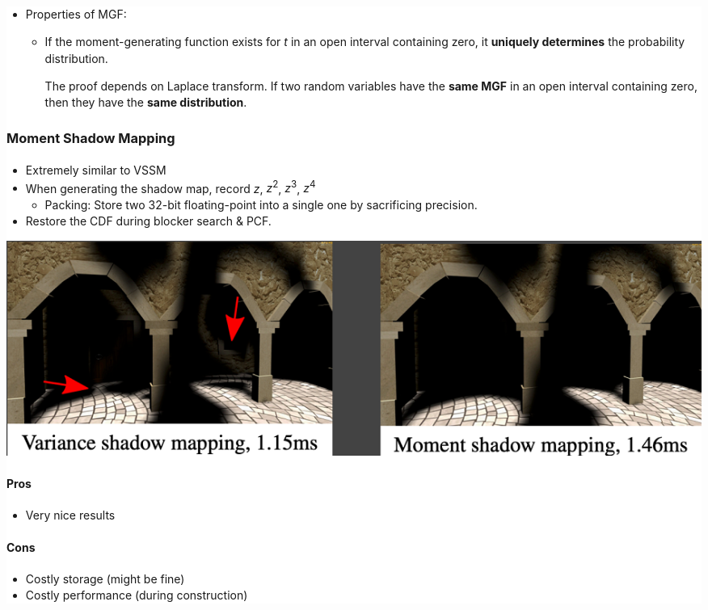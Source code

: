   - Properties of MGF:

    - If the moment-generating function exists for $t$ in an open interval containing zero, it **uniquely determines** the probability distribution.

      The proof depends on Laplace transform. If two random variables have the **same MGF** in an open interval containing zero, then they have the **same distribution**.



### Moment Shadow Mapping

- Extremely similar to VSSM
- When generating the shadow map, record $z$, $z^2$, $z^3$, $z^4$
  - Packing: Store two 32-bit floating-point into a single one by sacrificing precision.
- Restore the CDF during blocker search & PCF.

![image-20230801205000655](../images/Lecture04-img-8.png)


#### Pros

- Very nice results

#### Cons

- Costly storage (might be fine)
- Costly performance (during construction)
